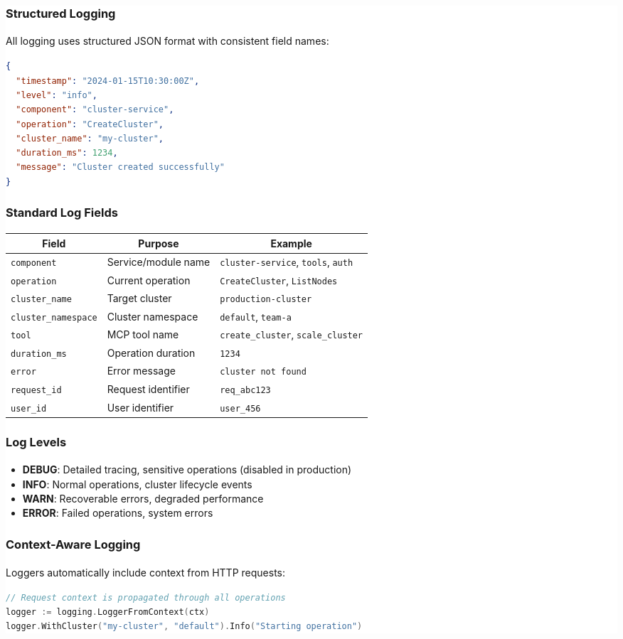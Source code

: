 ### Structured Logging

All logging uses structured JSON format with consistent field names:

```json
{
  "timestamp": "2024-01-15T10:30:00Z",
  "level": "info",
  "component": "cluster-service",
  "operation": "CreateCluster",
  "cluster_name": "my-cluster",
  "duration_ms": 1234,
  "message": "Cluster created successfully"
}
```

### Standard Log Fields

| Field | Purpose | Example |
|-------|---------|---------|
| `component` | Service/module name | `cluster-service`, `tools`, `auth` |
| `operation` | Current operation | `CreateCluster`, `ListNodes` |
| `cluster_name` | Target cluster | `production-cluster` |
| `cluster_namespace` | Cluster namespace | `default`, `team-a` |
| `tool` | MCP tool name | `create_cluster`, `scale_cluster` |
| `duration_ms` | Operation duration | `1234` |
| `error` | Error message | `cluster not found` |
| `request_id` | Request identifier | `req_abc123` |
| `user_id` | User identifier | `user_456` |

### Log Levels

- **DEBUG**: Detailed tracing, sensitive operations (disabled in production)
- **INFO**: Normal operations, cluster lifecycle events
- **WARN**: Recoverable errors, degraded performance
- **ERROR**: Failed operations, system errors

### Context-Aware Logging

Loggers automatically include context from HTTP requests:

```go
// Request context is propagated through all operations
logger := logging.LoggerFromContext(ctx)
logger.WithCluster("my-cluster", "default").Info("Starting operation")
```
